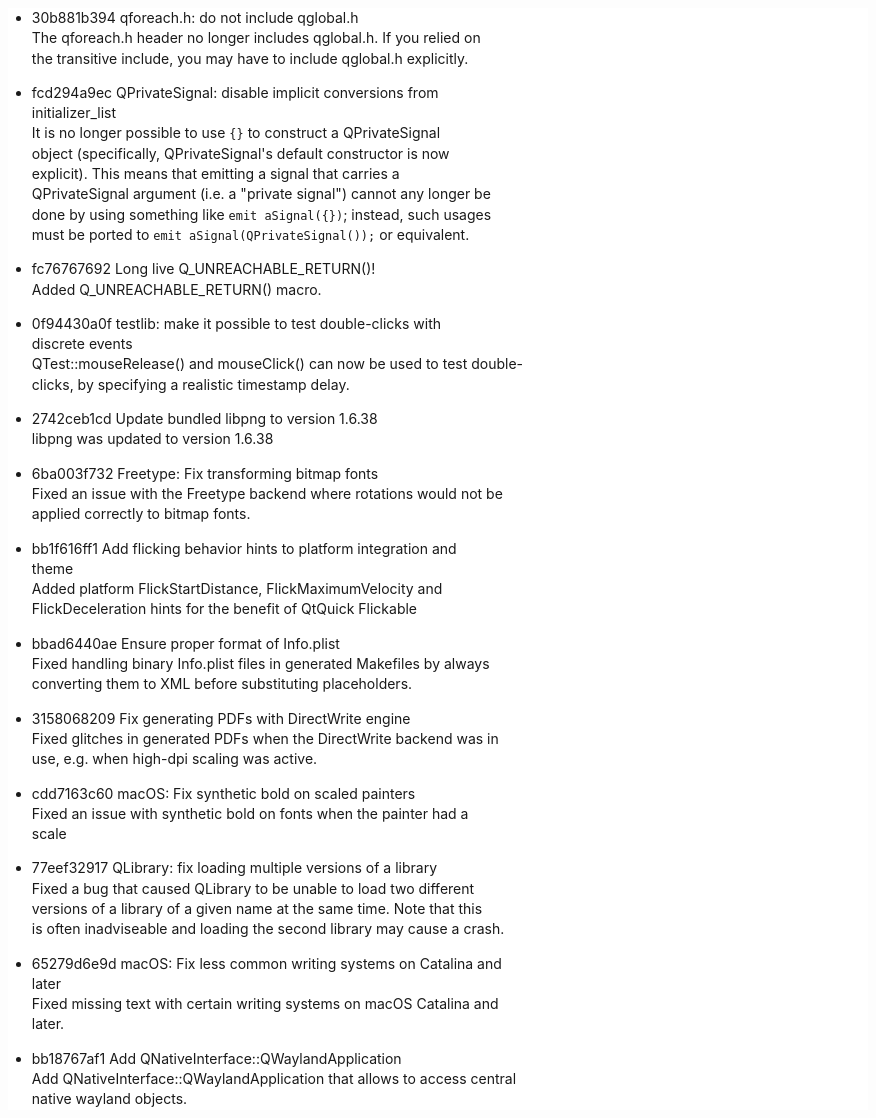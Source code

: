 * 30b881b394 qforeach.h: do not include qglobal.h  
The qforeach.h header no longer includes qglobal.h. If you relied on  
the transitive include, you may have to include qglobal.h explicitly.  
  
* fcd294a9ec QPrivateSignal: disable implicit conversions from  
initializer_list  
It is no longer possible to use `{}` to construct a QPrivateSignal  
object (specifically, QPrivateSignal's default constructor is now  
explicit). This means that emitting a signal that carries a  
QPrivateSignal argument (i.e. a "private signal") cannot any longer be  
done by using something like `emit aSignal({})`; instead, such usages  
must be ported to `emit aSignal(QPrivateSignal());` or equivalent.  
  
* fc76767692 Long live Q_UNREACHABLE_RETURN()!  
Added Q_UNREACHABLE_RETURN() macro.  
  
* 0f94430a0f testlib: make it possible to test double-clicks with  
discrete events  
QTest::mouseRelease() and mouseClick() can now be used to test double-  
clicks, by specifying a realistic timestamp delay.  
  
* 2742ceb1cd Update bundled libpng to version 1.6.38  
libpng was updated to version 1.6.38  
  
* 6ba003f732 Freetype: Fix transforming bitmap fonts  
Fixed an issue with the Freetype backend where rotations would not be  
applied correctly to bitmap fonts.  
  
* bb1f616ff1 Add flicking behavior hints to platform integration and  
theme  
Added platform FlickStartDistance, FlickMaximumVelocity and  
FlickDeceleration hints for the benefit of QtQuick Flickable  
  
* bbad6440ae Ensure proper format of Info.plist  
Fixed handling binary Info.plist files in generated Makefiles by always  
converting them to XML before substituting placeholders.  
  
* 3158068209 Fix generating PDFs with DirectWrite engine  
Fixed glitches in generated PDFs when the DirectWrite backend was in  
use, e.g. when high-dpi scaling was active.  
  
* cdd7163c60 macOS: Fix synthetic bold on scaled painters  
Fixed an issue with synthetic bold on fonts when the painter had a  
scale  
  
* 77eef32917 QLibrary: fix loading multiple versions of a library  
Fixed a bug that caused QLibrary to be unable to load two different  
versions of a library of a given name at the same time. Note that this  
is often inadviseable and loading the second library may cause a crash.  
  
* 65279d6e9d macOS: Fix less common writing systems on Catalina and  
later  
Fixed missing text with certain writing systems on macOS Catalina and  
later.  
  
* bb18767af1 Add QNativeInterface::QWaylandApplication  
Add QNativeInterface::QWaylandApplication that allows to access central  
native wayland objects.  
  